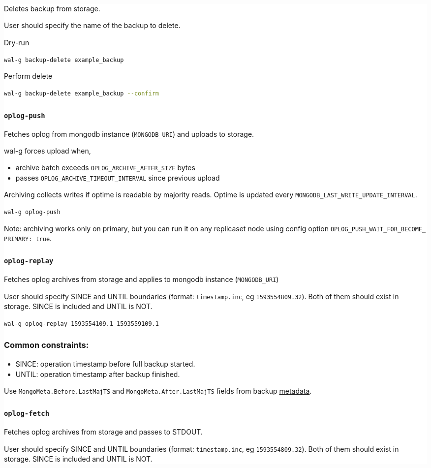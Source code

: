 Deletes backup from storage.

User should specify the name of the backup to delete.

Dry-run
```bash
wal-g backup-delete example_backup
```

Perform delete
```bash
wal-g backup-delete example_backup --confirm
```

### `oplog-push`

Fetches oplog from mongodb instance (`MONGODB_URI`) and uploads to storage.

wal-g forces upload when,
  - archive batch exceeds `OPLOG_ARCHIVE_AFTER_SIZE` bytes
  - passes `OPLOG_ARCHIVE_TIMEOUT_INTERVAL` since previous upload

Archiving collects writes if optime is readable by majority reads. Optime is updated every `MONGODB_LAST_WRITE_UPDATE_INTERVAL`.

```bash
wal-g oplog-push
```

Note: archiving works only on primary, but you can run it on any replicaset node using config option `OPLOG_PUSH_WAIT_FOR_BECOME_PRIMARY: true`.

### `oplog-replay`

Fetches oplog archives from storage and applies to mongodb instance (`MONGODB_URI`)

User should specify SINCE and UNTIL boundaries (format: `timestamp.inc`, eg `1593554809.32`). Both of them should exist in storage.
SINCE is included and UNTIL is NOT.

```bash
wal-g oplog-replay 1593554109.1 1593559109.1
```

### Common constraints:

- SINCE: operation timestamp before full backup started.
- UNTIL: operation timestamp after backup finished.

Use `MongoMeta.Before.LastMajTS` and `MongoMeta.After.LastMajTS` fields from backup [metadata](#backup-show).

### `oplog-fetch`

Fetches oplog archives from storage and passes to STDOUT.

User should specify SINCE and UNTIL boundaries (format: `timestamp.inc`, eg `1593554809.32`). Both of them should exist in storage.
SINCE is included and UNTIL is NOT.
